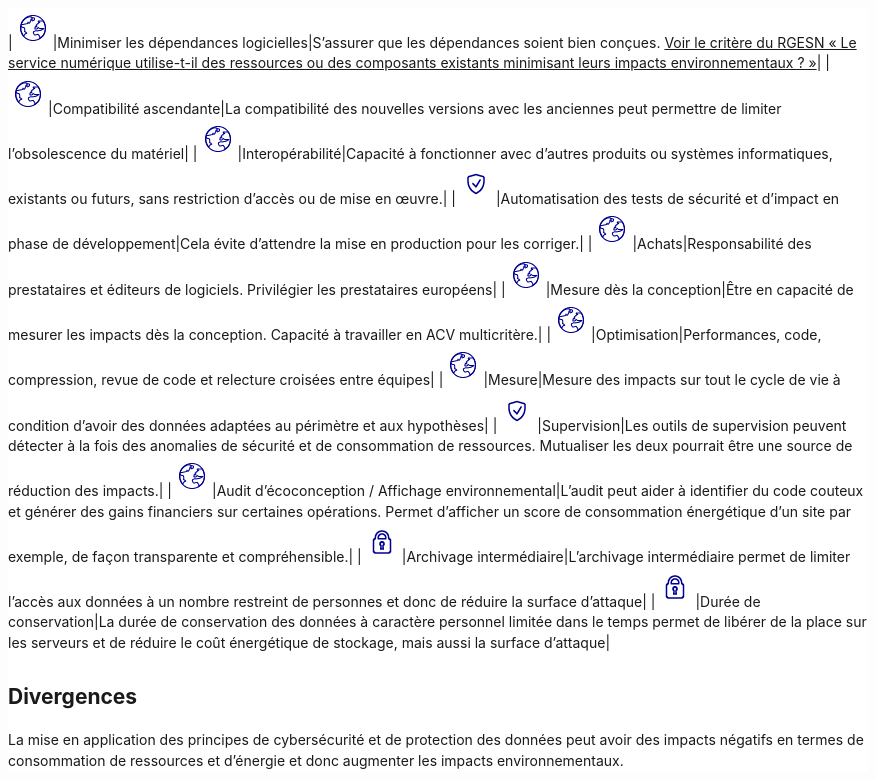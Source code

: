 |![Réduction des impacts environnementaux](/img/ecoconception-securite/icone-reduction-impact-environnemental.png)|Minimiser les dépendances logicielles|S’assurer que les dépendances soient bien conçues. [Voir le critère du RGESN « Le service numérique utilise-t-il des ressources ou des composants existants minimisant leurs impacts environnementaux ? »](https://ecoresponsable.numerique.gouv.fr/publications/referentiel-general-ecoconception/critere/3.1/)|
|![Réduction des impacts environnementaux](/img/ecoconception-securite/icone-reduction-impact-environnemental.png)|Compatibilité ascendante|La compatibilité des nouvelles versions avec les anciennes peut permettre de limiter l’obsolescence du matériel|
|![Réduction des impacts environnementaux](/img/ecoconception-securite/icone-reduction-impact-environnemental.png)|Interopérabilité|Capacité à fonctionner avec d’autres produits ou systèmes informatiques, existants ou futurs, sans restriction d’accès ou de mise en œuvre.|
|![Amélioration de la sécurité](/img/ecoconception-securite/icone-cybersecurite.png)|Automatisation des tests de sécurité et d’impact en phase de développement|Cela évite d’attendre la mise en production pour les corriger.|
|![Réduction des impacts environnementaux](/img/ecoconception-securite/icone-reduction-impact-environnemental.png)|Achats|Responsabilité des prestataires et éditeurs de logiciels. Privilégier les prestataires européens|
|![Réduction des impacts environnementaux](/img/ecoconception-securite/icone-reduction-impact-environnemental.png)|Mesure dès la conception|Être en capacité de mesurer les impacts dès la conception. Capacité à travailler en ACV multicritère.|
|![Réduction des impacts environnementaux](/img/ecoconception-securite/icone-reduction-impact-environnemental.png)|Optimisation|Performances, code, compression, revue de code et relecture croisées entre équipes|
|![Réduction des impacts environnementaux](/img/ecoconception-securite/icone-reduction-impact-environnemental.png)|Mesure|Mesure des impacts sur tout le cycle de vie à condition d’avoir des données adaptées au périmètre et aux hypothèses|
|![Amélioration de la sécurité](/img/ecoconception-securite/icone-cybersecurite.png)|Supervision|Les outils de supervision peuvent détecter à la fois des anomalies de sécurité et de consommation de ressources. Mutualiser les deux pourrait être une source de réduction des impacts.|
|![Réduction des impacts environnementaux](/img/ecoconception-securite/icone-reduction-impact-environnemental.png)|Audit d’écoconception / Affichage environnemental|L’audit peut aider à identifier du code couteux et générer des gains financiers sur certaines opérations. Permet d’afficher un score de consommation énergétique d’un site par exemple, de façon transparente et compréhensible.|
|![Protection des données personnelles](/img/ecoconception-securite/icone-protection-des-donnees.png)|Archivage intermédiaire|L’archivage intermédiaire permet de limiter l’accès aux données à un nombre restreint de personnes et donc de réduire la surface d’attaque|
|![Protection des données personnelles](/img/ecoconception-securite/icone-protection-des-donnees.png)|Durée de conservation|La durée de conservation des données à caractère personnel limitée dans le temps permet de libérer de la place sur les serveurs et de réduire le coût énergétique de stockage, mais aussi la surface d’attaque|

</div>

## Divergences

La mise en application des principes de cybersécurité et de protection des données peut avoir des impacts négatifs en termes de consommation de ressources et d’énergie et donc augmenter les impacts environnementaux.
